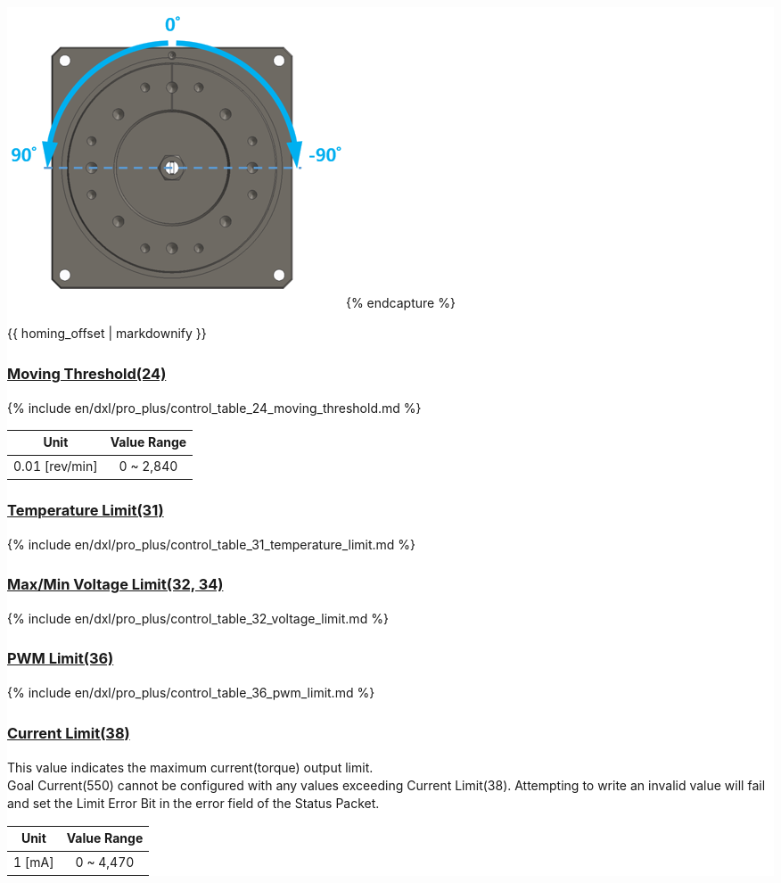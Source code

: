 ![](/assets/images/dxl/pro/pro_54_homming.png)
{% endcapture %}
<div class="notice">{{ homing_offset | markdownify }}</div>

### <a name="moving-threshold"></a>**[Moving Threshold(24)](#moving-threshold24)**
{% include en/dxl/pro_plus/control_table_24_moving_threshold.md %}

|      Unit      | Value Range |
|:--------------:|:-----------:|
| 0.01 [rev/min] |  0 ~ 2,840  |

### <a name="temperature-limit"></a>**[Temperature Limit(31)](#temperature-limit31)**
{% include en/dxl/pro_plus/control_table_31_temperature_limit.md %}

### <a name="max-voltage-limit"></a><a name="min-voltage-limit"></a>**[Max/Min Voltage Limit(32, 34)](#maxmin-voltage-limit32-34)**
{% include en/dxl/pro_plus/control_table_32_voltage_limit.md %}

### <a name="pwm-limit"></a>**[PWM Limit(36)](#pwm-limit36)**
{% include en/dxl/pro_plus/control_table_36_pwm_limit.md %}

### <a name="current-limit"></a>**[Current Limit(38)](#current-limit38)**
This value indicates the maximum current(torque) output limit.  
Goal Current(550) cannot be configured with any values exceeding Current Limit(38). Attempting to write an invalid value will fail and set the Limit Error Bit in the error field of the Status Packet.

|  Unit  | Value Range |
|:------:|:-----------:|
| 1 [mA] |  0 ~ 4,470  |


[Show Enlarged Graph]: /assets/images/dxl/pro/m54-40-s250-r_performance_graph_max.png
[PDF]: http://en.robotis.com/service/download.php?no=512
[DWG]: http://en.robotis.com/service/download.php?no=511
[STEP]: http://en.robotis.com/service/download.php?no=513
[IGES]: http://en.robotis.com/service/download.php?no=514
[Compatibility Guide]: http://en.robotis.com/service/compatibility_table.php?cate=dpro